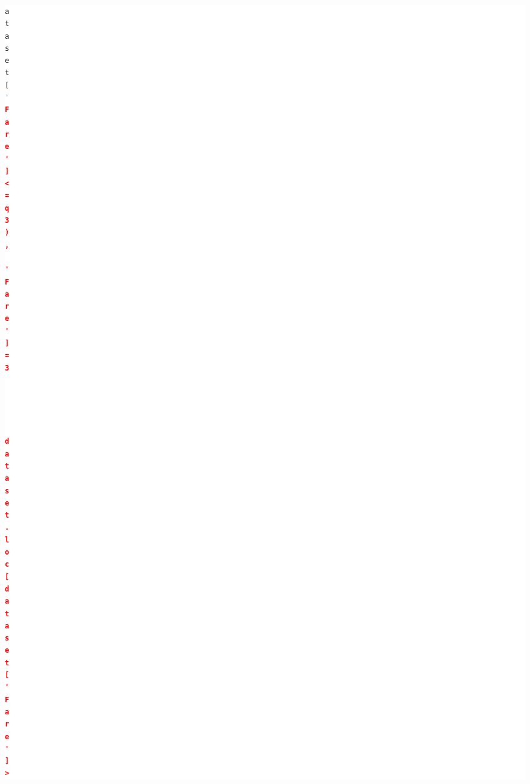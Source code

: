 ```python
a
t
a
s
e
t
[
'
F
a
r
e
'
]
<
=
q
3
)
,
 
'
F
a
r
e
'
]
=
3

 
 
 
 
d
a
t
a
s
e
t
.
l
o
c
[
d
a
t
a
s
e
t
[
'
F
a
r
e
'
]
>
```